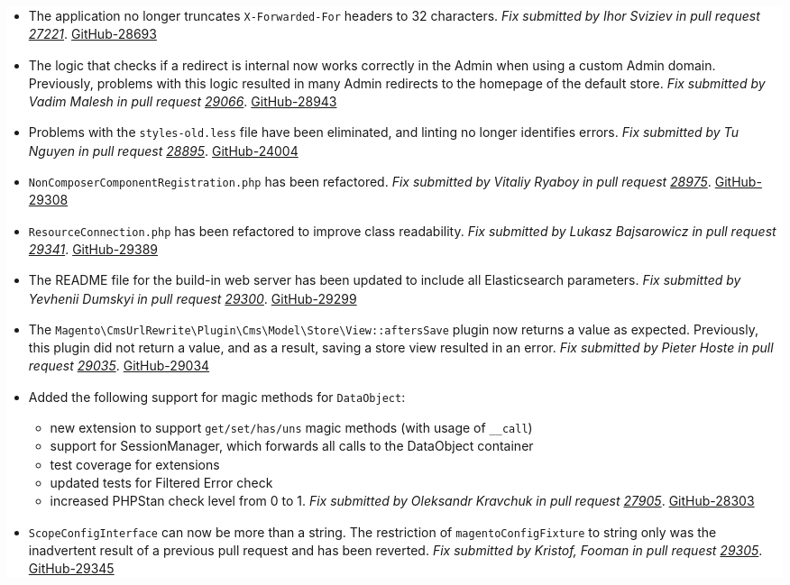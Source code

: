 

*  The application no longer truncates `X-Forwarded-For` headers to 32 characters. _Fix submitted by Ihor Sviziev in pull request [27221](https://github.com/magento/magento2/pull/27221)_. [GitHub-28693](https://github.com/magento/magento2/issues/28693)



*  The logic that checks if a redirect is internal now works correctly in the Admin when using a custom Admin domain. Previously, problems with this logic resulted in many Admin redirects to the homepage of the default store. _Fix submitted by Vadim Malesh in pull request [29066](https://github.com/magento/magento2/pull/29066)_. [GitHub-28943](https://github.com/magento/magento2/issues/28943)



*  Problems with the `styles-old.less` file have been eliminated, and linting no longer identifies errors. _Fix submitted by Tu Nguyen in pull request [28895](https://github.com/magento/magento2/pull/28895)_. [GitHub-24004](https://github.com/magento/magento2/issues/24004)



*  `NonComposerComponentRegistration.php` has been refactored. _Fix submitted by Vitaliy Ryaboy in pull request [28975](https://github.com/magento/magento2/pull/28975)_. [GitHub-29308](https://github.com/magento/magento2/issues/29308)



*  `ResourceConnection.php` has been refactored to improve class readability. _Fix submitted by Lukasz Bajsarowicz in pull request [29341](https://github.com/magento/magento2/pull/29341)_. [GitHub-29389](https://github.com/magento/magento2/issues/29389)



*  The README file for the build-in web server has been updated to include all Elasticsearch parameters. _Fix submitted by Yevhenii Dumskyi in pull request [29300](https://github.com/magento/magento2/pull/29300)_. [GitHub-29299](https://github.com/magento/magento2/issues/29299)



*  The `Magento\CmsUrlRewrite\Plugin\Cms\Model\Store\View::aftersSave` plugin now returns a value as expected. Previously, this plugin did not return a value, and as a result, saving a store view resulted in an error. _Fix submitted by Pieter Hoste in pull request [29035](https://github.com/magento/magento2/pull/29035)_. [GitHub-29034](https://github.com/magento/magento2/issues/29034)



*  Added the following support for magic methods for `DataObject`:

   *  new extension to support `get/set/has/uns` magic methods (with usage of `__call`)
   *  support for SessionManager, which forwards all calls to the DataObject container
   *  test coverage for extensions
   *  updated tests for Filtered Error check
   *  increased PHPStan check level from 0 to 1. _Fix submitted by Oleksandr Kravchuk in pull request [27905](https://github.com/magento/magento2/pull/27905)_. [GitHub-28303](https://github.com/magento/magento2/issues/28303)



*  `ScopeConfigInterface` can now be more than a string. The restriction of `magentoConfigFixture` to string only was the inadvertent result of a previous pull request and has been reverted. _Fix submitted by Kristof, Fooman in pull request [29305](https://github.com/magento/magento2/pull/29305)_. [GitHub-29345](https://github.com/magento/magento2/issues/29345)

